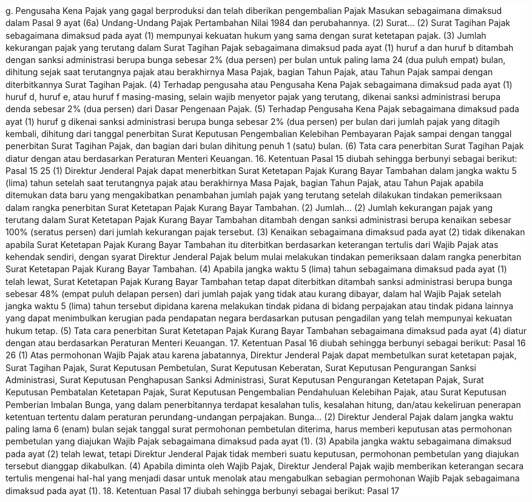 g. Pengusaha Kena Pajak yang gagal berproduksi dan telah diberikan pengembalian Pajak Masukan sebagaimana dimaksud dalam Pasal 9 ayat (6a) Undang-Undang Pajak Pertambahan Nilai 1984 dan perubahannya.
(2) Surat...
(2) Surat Tagihan Pajak sebagaimana dimaksud pada ayat (1) mempunyai kekuatan hukum yang sama dengan surat ketetapan pajak.
(3) Jumlah kekurangan pajak yang terutang dalam Surat Tagihan Pajak sebagaimana dimaksud pada ayat (1) huruf a dan huruf b ditambah dengan sanksi administrasi berupa bunga sebesar 2% (dua persen) per bulan untuk paling lama 24 (dua puluh empat) bulan, dihitung sejak saat terutangnya pajak atau berakhirnya Masa Pajak, bagian Tahun Pajak, atau Tahun Pajak sampai dengan diterbitkannya Surat Tagihan Pajak.
(4) Terhadap pengusaha atau Pengusaha Kena Pajak sebagaimana dimaksud pada ayat (1) huruf d, huruf e, atau huruf f masing-masing, selain wajib menyetor pajak yang terutang, dikenai sanksi administrasi berupa denda sebesar 2% (dua persen) dari Dasar Pengenaan Pajak.
(5) Terhadap Pengusaha Kena Pajak sebagaimana dimaksud pada ayat (1) huruf g dikenai sanksi administrasi berupa bunga sebesar 2% (dua persen) per bulan dari jumlah pajak yang ditagih kembali, dihitung dari tanggal penerbitan Surat Keputusan Pengembalian Kelebihan Pembayaran Pajak sampai dengan tanggal penerbitan Surat Tagihan Pajak, dan bagian dari bulan dihitung penuh 1 (satu) bulan.
(6) Tata cara penerbitan Surat Tagihan Pajak diatur dengan atau berdasarkan Peraturan Menteri Keuangan.
16. Ketentuan Pasal 15 diubah sehingga berbunyi sebagai berikut:
Pasal 15
25 (1) Direktur Jenderal Pajak dapat menerbitkan Surat Ketetapan Pajak Kurang Bayar Tambahan dalam jangka waktu 5 (lima) tahun setelah saat terutangnya pajak atau berakhirnya Masa Pajak, bagian Tahun Pajak, atau Tahun Pajak apabila ditemukan data baru yang mengakibatkan penambahan jumlah pajak yang terutang setelah dilakukan tindakan pemeriksaan dalam rangka penerbitan Surat Ketetapan Pajak Kurang Bayar Tambahan.
(2) Jumlah...
(2) Jumlah kekurangan pajak yang terutang dalam Surat Ketetapan Pajak Kurang Bayar Tambahan ditambah dengan sanksi administrasi berupa kenaikan sebesar 100% (seratus persen) dari jumlah kekurangan pajak tersebut.
(3) Kenaikan sebagaimana dimaksud pada ayat (2) tidak dikenakan apabila Surat Ketetapan Pajak Kurang Bayar Tambahan itu diterbitkan berdasarkan keterangan tertulis dari Wajib Pajak atas kehendak sendiri, dengan syarat Direktur Jenderal Pajak belum mulai melakukan tindakan pemeriksaan dalam rangka penerbitan Surat Ketetapan Pajak Kurang Bayar Tambahan.
(4) Apabila jangka waktu 5 (lima) tahun sebagaimana dimaksud pada ayat (1) telah lewat, Surat Ketetapan Pajak Kurang Bayar Tambahan tetap dapat diterbitkan ditambah sanksi administrasi berupa bunga sebesar 48% (empat puluh delapan persen) dari jumlah pajak yang tidak atau kurang dibayar, dalam hal Wajib Pajak setelah jangka waktu 5 (lima) tahun tersebut dipidana karena melakukan tindak pidana di bidang perpajakan atau tindak pidana lainnya yang dapat menimbulkan kerugian pada pendapatan negara berdasarkan putusan pengadilan yang telah mempunyai kekuatan hukum tetap.
(5) Tata cara penerbitan Surat Ketetapan Pajak Kurang Bayar Tambahan sebagaimana dimaksud pada ayat (4) diatur dengan atau berdasarkan Peraturan Menteri Keuangan.
17. Ketentuan Pasal 16 diubah sehingga berbunyi sebagai berikut:
Pasal 16
26 (1) Atas permohonan Wajib Pajak atau karena jabatannya, Direktur Jenderal Pajak dapat membetulkan surat ketetapan pajak, Surat Tagihan Pajak, Surat Keputusan Pembetulan, Surat Keputusan Keberatan, Surat Keputusan Pengurangan Sanksi Administrasi, Surat Keputusan Penghapusan Sanksi Administrasi, Surat Keputusan Pengurangan Ketetapan Pajak, Surat Keputusan Pembatalan Ketetapan Pajak, Surat Keputusan Pengembalian Pendahuluan Kelebihan Pajak, atau Surat Keputusan Pemberian Imbalan Bunga, yang dalam penerbitannya terdapat kesalahan tulis, kesalahan hitung, dan/atau kekeliruan penerapan ketentuan tertentu dalam peraturan perundang-undangan perpajakan. Bunga...
(2) Direktur Jenderal Pajak dalam jangka waktu paling lama 6 (enam) bulan sejak tanggal surat permohonan pembetulan diterima, harus memberi keputusan atas permohonan pembetulan yang diajukan Wajib Pajak sebagaimana dimaksud pada ayat (1).
(3) Apabila jangka waktu sebagaimana dimaksud pada ayat (2) telah lewat, tetapi Direktur Jenderal Pajak tidak memberi suatu keputusan, permohonan pembetulan yang diajukan tersebut dianggap dikabulkan.
(4) Apabila diminta oleh Wajib Pajak, Direktur Jenderal Pajak wajib memberikan keterangan secara tertulis mengenai hal-hal yang menjadi dasar untuk menolak atau mengabulkan sebagian permohonan Wajib Pajak sebagaimana dimaksud pada ayat (1).
18. Ketentuan Pasal 17 diubah sehingga berbunyi sebagai berikut:
Pasal 17